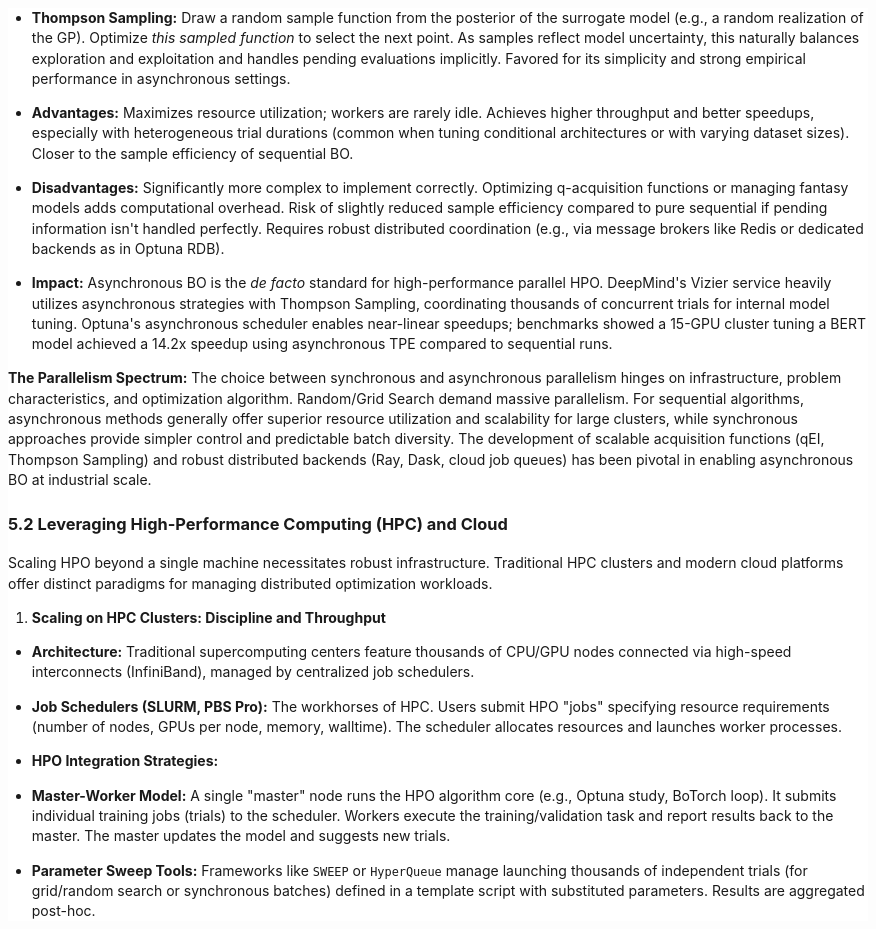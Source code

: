*   **Thompson Sampling:** Draw a random sample function from the posterior of the surrogate model (e.g., a random realization of the GP). Optimize *this sampled function* to select the next point. As samples reflect model uncertainty, this naturally balances exploration and exploitation and handles pending evaluations implicitly. Favored for its simplicity and strong empirical performance in asynchronous settings.

*   **Advantages:** Maximizes resource utilization; workers are rarely idle. Achieves higher throughput and better speedups, especially with heterogeneous trial durations (common when tuning conditional architectures or with varying dataset sizes). Closer to the sample efficiency of sequential BO.

*   **Disadvantages:** Significantly more complex to implement correctly. Optimizing q-acquisition functions or managing fantasy models adds computational overhead. Risk of slightly reduced sample efficiency compared to pure sequential if pending information isn't handled perfectly. Requires robust distributed coordination (e.g., via message brokers like Redis or dedicated backends as in Optuna RDB).

*   **Impact:** Asynchronous BO is the *de facto* standard for high-performance parallel HPO. DeepMind's Vizier service heavily utilizes asynchronous strategies with Thompson Sampling, coordinating thousands of concurrent trials for internal model tuning. Optuna's asynchronous scheduler enables near-linear speedups; benchmarks showed a 15-GPU cluster tuning a BERT model achieved a 14.2x speedup using asynchronous TPE compared to sequential runs.

**The Parallelism Spectrum:** The choice between synchronous and asynchronous parallelism hinges on infrastructure, problem characteristics, and optimization algorithm. Random/Grid Search demand massive parallelism. For sequential algorithms, asynchronous methods generally offer superior resource utilization and scalability for large clusters, while synchronous approaches provide simpler control and predictable batch diversity. The development of scalable acquisition functions (qEI, Thompson Sampling) and robust distributed backends (Ray, Dask, cloud job queues) has been pivotal in enabling asynchronous BO at industrial scale.

### 5.2 Leveraging High-Performance Computing (HPC) and Cloud

Scaling HPO beyond a single machine necessitates robust infrastructure. Traditional HPC clusters and modern cloud platforms offer distinct paradigms for managing distributed optimization workloads.

1.  **Scaling on HPC Clusters: Discipline and Throughput**

*   **Architecture:** Traditional supercomputing centers feature thousands of CPU/GPU nodes connected via high-speed interconnects (InfiniBand), managed by centralized job schedulers.

*   **Job Schedulers (SLURM, PBS Pro):** The workhorses of HPC. Users submit HPO "jobs" specifying resource requirements (number of nodes, GPUs per node, memory, walltime). The scheduler allocates resources and launches worker processes.

*   **HPO Integration Strategies:**

*   **Master-Worker Model:** A single "master" node runs the HPO algorithm core (e.g., Optuna study, BoTorch loop). It submits individual training jobs (trials) to the scheduler. Workers execute the training/validation task and report results back to the master. The master updates the model and suggests new trials.

*   **Parameter Sweep Tools:** Frameworks like `SWEEP` or `HyperQueue` manage launching thousands of independent trials (for grid/random search or synchronous batches) defined in a template script with substituted parameters. Results are aggregated post-hoc.
